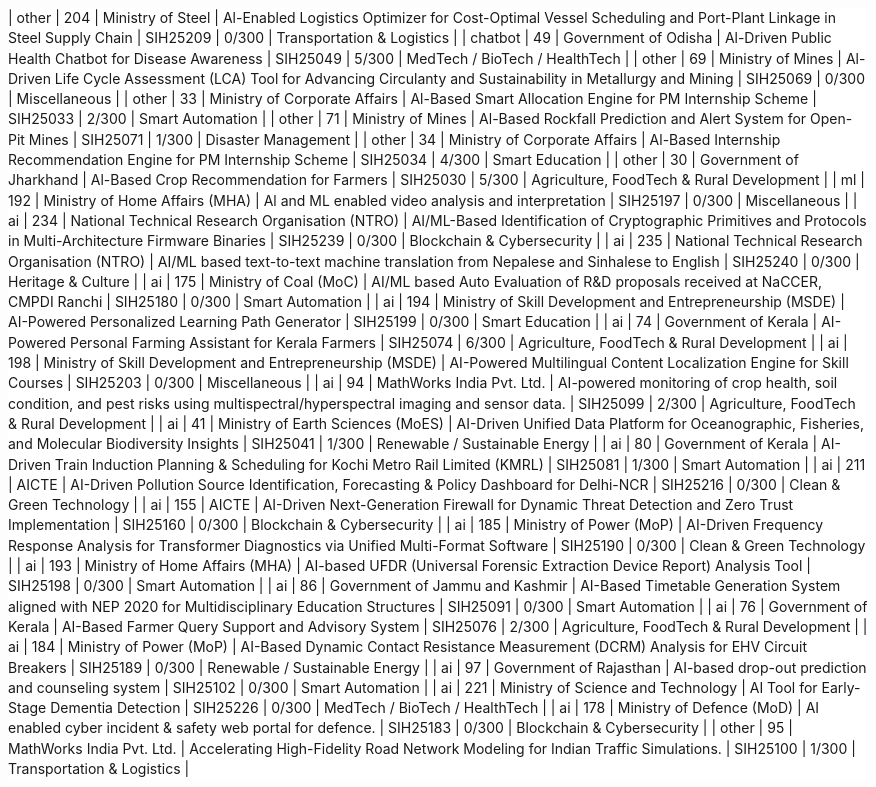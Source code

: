 | other | 204 | Ministry of Steel | Al-Enabled Logistics Optimizer for Cost-Optimal Vessel Scheduling and Port-Plant Linkage in Steel Supply Chain | SIH25209 | 0/300 | Transportation & Logistics |
| chatbot | 49 | Government of Odisha | Al-Driven Public Health Chatbot for Disease Awareness | SIH25049 | 5/300 | MedTech / BioTech / HealthTech |
| other | 69 | Ministry of Mines | Al-Driven Life Cycle Assessment (LCA) Tool for Advancing Circulanty and Sustainability in Metallurgy and Mining | SIH25069 | 0/300 | Miscellaneous |
| other | 33 | Ministry of Corporate Affairs | Al-Based Smart Allocation Engine for PM Internship Scheme | SIH25033 | 2/300 | Smart Automation |
| other | 71 | Ministry of Mines | Al-Based Rockfall Prediction and Alert System for Open-Pit Mines | SIH25071 | 1/300 | Disaster Management |
| other | 34 | Ministry of Corporate Affairs | Al-Based Internship Recommendation Engine for PM Internship Scheme | SIH25034 | 4/300 | Smart Education |
| other | 30 | Government of Jharkhand | Al-Based Crop Recommendation for Farmers | SIH25030 | 5/300 | Agriculture, FoodTech & Rural Development |
| ml | 192 | Ministry of Home Affairs (MHA) | Al and ML enabled video analysis and interpretation | SIH25197 | 0/300 | Miscellaneous |
| ai | 234 | National Technical Research Organisation (NTRO) | AI/ML-Based Identification of Cryptographic Primitives and Protocols in Multi-Architecture Firmware Binaries | SIH25239 | 0/300 | Blockchain & Cybersecurity |
| ai | 235 | National Technical Research Organisation (NTRO) | AI/ML based text-to-text machine translation from Nepalese and Sinhalese to English | SIH25240 | 0/300 | Heritage & Culture |
| ai | 175 | Ministry of Coal (MoC) | AI/ML based Auto Evaluation of R&D proposals received at NaCCER, CMPDI Ranchi | SIH25180 | 0/300 | Smart Automation |
| ai | 194 | Ministry of Skill Development and Entrepreneurship (MSDE) | AI-Powered Personalized Learning Path Generator | SIH25199 | 0/300 | Smart Education |
| ai | 74 | Government of Kerala | AI-Powered Personal Farming Assistant for Kerala Farmers | SIH25074 | 6/300 | Agriculture, FoodTech & Rural Development |
| ai | 198 | Ministry of Skill Development and Entrepreneurship (MSDE) | AI-Powered Multilingual Content Localization Engine for Skill Courses | SIH25203 | 0/300 | Miscellaneous |
| ai | 94 | MathWorks India Pvt. Ltd. | AI-powered monitoring of crop health, soil condition, and pest risks using multispectral/hyperspectral imaging and sensor data. | SIH25099 | 2/300 | Agriculture, FoodTech & Rural Development |
| ai | 41 | Ministry of Earth Sciences (MoES) | AI-Driven Unified Data Platform for Oceanographic, Fisheries, and Molecular Biodiversity Insights | SIH25041 | 1/300 | Renewable / Sustainable Energy |
| ai | 80 | Government of Kerala | AI-Driven Train Induction Planning & Scheduling for Kochi Metro Rail Limited (KMRL) | SIH25081 | 1/300 | Smart Automation |
| ai | 211 | AICTE | AI-Driven Pollution Source Identification, Forecasting & Policy Dashboard for Delhi-NCR | SIH25216 | 0/300 | Clean & Green Technology |
| ai | 155 | AICTE | AI-Driven Next-Generation Firewall for Dynamic Threat Detection and Zero Trust Implementation | SIH25160 | 0/300 | Blockchain & Cybersecurity |
| ai | 185 | Ministry of Power (MoP) | AI-Driven Frequency Response Analysis for Transformer Diagnostics via Unified Multi-Format Software | SIH25190 | 0/300 | Clean & Green Technology |
| ai | 193 | Ministry of Home Affairs (MHA) | AI-based UFDR (Universal Forensic Extraction Device Report) Analysis Tool | SIH25198 | 0/300 | Smart Automation |
| ai | 86 | Government of Jammu and Kashmir | AI-Based Timetable Generation System aligned with NEP 2020 for Multidisciplinary Education Structures | SIH25091 | 0/300 | Smart Automation |
| ai | 76 | Government of Kerala | AI-Based Farmer Query Support and Advisory System | SIH25076 | 2/300 | Agriculture, FoodTech & Rural Development |
| ai | 184 | Ministry of Power (MoP) | AI-Based Dynamic Contact Resistance Measurement (DCRM) Analysis for EHV Circuit Breakers | SIH25189 | 0/300 | Renewable / Sustainable Energy |
| ai | 97 | Government of Rajasthan | AI-based drop-out prediction and counseling system | SIH25102 | 0/300 | Smart Automation |
| ai | 221 | Ministry of Science and Technology | AI Tool for Early-Stage Dementia Detection | SIH25226 | 0/300 | MedTech / BioTech / HealthTech |
| ai | 178 | Ministry of Defence (MoD) | AI enabled cyber incident & safety web portal for defence. | SIH25183 | 0/300 | Blockchain & Cybersecurity |
| other | 95 | MathWorks India Pvt. Ltd. | Accelerating High-Fidelity Road Network Modeling for Indian Traffic Simulations. | SIH25100 | 1/300 | Transportation & Logistics |
